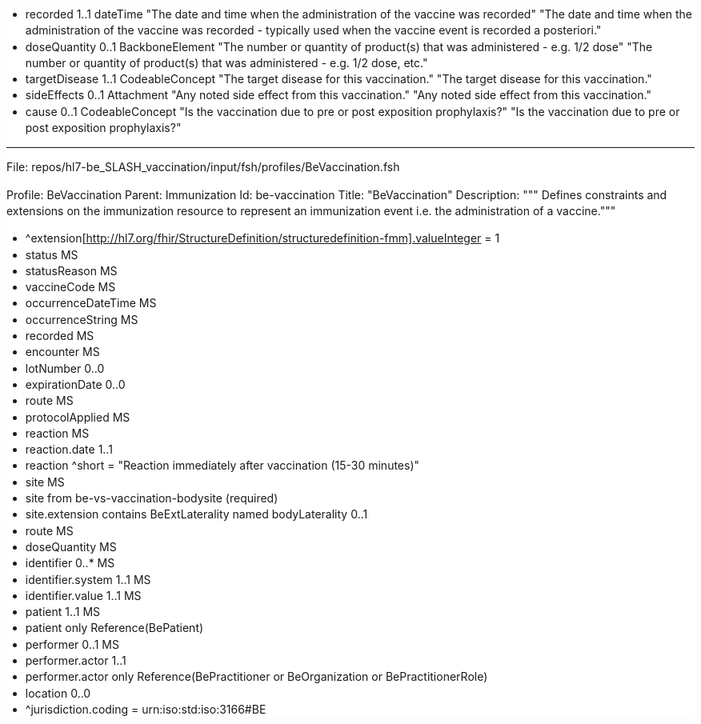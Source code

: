 * recorded 1..1 dateTime "The date and time when the administration of the vaccine was recorded" "The date and time when the administration of the vaccine was recorded - typically used when the vaccine event is recorded a posteriori."
* doseQuantity 0..1 BackboneElement "The number or quantity of product(s) that was administered - e.g. 1/2 dose" "The number or quantity of product(s) that was administered - e.g. 1/2 dose, etc."
* targetDisease 1..1 CodeableConcept "The target disease for this vaccination." "The target disease for this vaccination."
* sideEffects 0..1 Attachment "Any noted side effect from this vaccination." "Any noted side effect from this vaccination."
* cause 0..1 CodeableConcept "Is the vaccination due to pre or post exposition prophylaxis?" "Is the vaccination due to pre or post exposition prophylaxis?"



---

File: repos/hl7-be_SLASH_vaccination/input/fsh/profiles/BeVaccination.fsh

Profile:        BeVaccination
Parent:         Immunization
Id:             be-vaccination
Title:          "BeVaccination"
Description:    """ 
    Defines constraints and extensions on the immunization resource to represent an immunization event i.e. the administration of a vaccine."""

* ^extension[http://hl7.org/fhir/StructureDefinition/structuredefinition-fmm].valueInteger = 1
* status MS
* statusReason MS
* vaccineCode MS
* occurrenceDateTime MS
* occurrenceString MS
* recorded MS
* encounter MS
* lotNumber 0..0
* expirationDate 0..0 
* route MS
* protocolApplied MS
* reaction MS
* reaction.date 1..1
* reaction ^short = "Reaction immediately after vaccination (15-30 minutes)"
* site MS
* site from be-vs-vaccination-bodysite (required)
* site.extension contains BeExtLaterality named bodyLaterality 0..1
* route MS
* doseQuantity MS
* identifier 0..* MS
* identifier.system 1..1 MS
* identifier.value 1..1 MS
* patient 1..1 MS
* patient only Reference(BePatient)
* performer 0..1 MS
* performer.actor 1..1 
* performer.actor only Reference(BePractitioner or BeOrganization or BePractitionerRole)
* location 0..0
* ^jurisdiction.coding = urn:iso:std:iso:3166#BE
